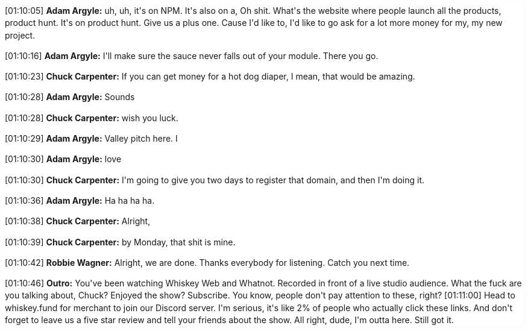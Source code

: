 [01:10:05] **Adam Argyle:** uh, uh, it's on NPM. It's also on a, Oh shit. What's
the website where people launch all the products, product hunt. It's on product
hunt. Give us a plus one. Cause I'd like to, I'd like to go ask for a lot more
money for my, my new project.

[01:10:16] **Adam Argyle:** I'll make sure the sauce never falls out of your
module. There you go.

[01:10:23] **Chuck Carpenter:** If you can get money for a hot dog diaper, I
mean, that would be amazing.

[01:10:28] **Adam Argyle:** Sounds

[01:10:28] **Chuck Carpenter:** wish you luck.

[01:10:29] **Adam Argyle:** Valley pitch here. I

[01:10:30] **Adam Argyle:** love

[01:10:30] **Chuck Carpenter:** I'm going to give you two days to register that
domain, and then I'm doing it.

[01:10:36] **Adam Argyle:** Ha ha ha ha.

[01:10:38] **Chuck Carpenter:** Alright,

[01:10:39] **Chuck Carpenter:** by Monday, that shit is mine.

[01:10:42] **Robbie Wagner:** Alright, we are done. Thanks everybody for
listening. Catch you next time.

[01:10:46] **Outro:** You've been watching Whiskey Web and Whatnot. Recorded in
front of a live studio audience. What the fuck are you talking about, Chuck?
Enjoyed the show? Subscribe. You know, people don't pay attention to these,
right? [01:11:00] Head to whiskey.fund for merchant to join our Discord server.
I'm serious, it's like 2% of people who actually click these links. And don't
forget to leave us a five star review and tell your friends about the show. All
right, dude, I'm outta here. Still got it.
